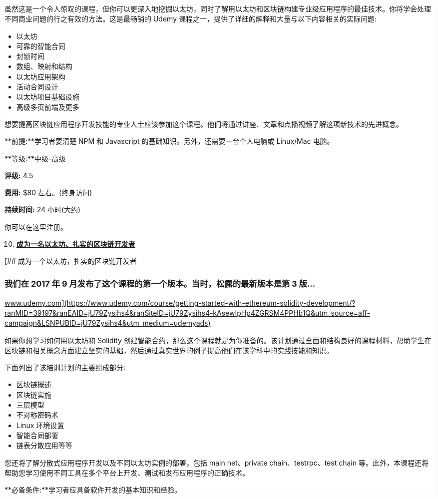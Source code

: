 虽然这是一个令人惊叹的课程，但你可以更深入地挖掘以太坊，同时了解用以太坊和区块链构建专业级应用程序的最佳技术。你将学会处理不同商业问题的行之有效的方法。这是最畅销的 Udemy 课程之一，提供了详细的解释和大量与以下内容相关的实际问题:

*   以太坊
*   可靠的智能合同
*   封锁时间
*   数组、映射和结构
*   以太坊应用架构
*   活动合同设计
*   以太坊项目基础设施
*   高级多页前端及更多

想要提高区块链应用程序开发技能的专业人士应该参加这个课程。他们将通过讲座、文章和点播视频了解这项新技术的先进概念。

**前提:**学习者要清楚 NPM 和 Javascript 的基础知识。另外，还需要一台个人电脑或 Linux/Mac 电脑。

**等级:**中级-高级

**评级:** 4.5

**费用:** $80 左右。(终身访问)

**持续时间:** 24 小时(大约)

你可以在这里注册。

10. [**成为一名以太坊、扎实的区块链开发者**](https://www.udemy.com/course/getting-started-with-ethereum-solidity-development/?ranMID=39197&ranEAID=jU79Zysihs4&ranSiteID=jU79Zysihs4-kAsewIpHp4ZGRSM4PPHb1Q&utm_source=aff-campaign&LSNPUBID=jU79Zysihs4&utm_medium=udemyads)

[](https://www.udemy.com/course/getting-started-with-ethereum-solidity-development/?ranMID=39197&ranEAID=jU79Zysihs4&ranSiteID=jU79Zysihs4-kAsewIpHp4ZGRSM4PPHb1Q&utm_source=aff-campaign&LSNPUBID=jU79Zysihs4&utm_medium=udemyads) [## 成为一个以太坊，扎实的区块链开发者

### 我们在 2017 年 9 月发布了这个课程的第一个版本。当时，松露的最新版本是第 3 版…

www.udemy.com](https://www.udemy.com/course/getting-started-with-ethereum-solidity-development/?ranMID=39197&ranEAID=jU79Zysihs4&ranSiteID=jU79Zysihs4-kAsewIpHp4ZGRSM4PPHb1Q&utm_source=aff-campaign&LSNPUBID=jU79Zysihs4&utm_medium=udemyads) 

如果你想学习如何用以太坊和 Solidity 创建智能合约，那么这个课程就是为你准备的。该计划通过全面和结构良好的课程材料，帮助学生在区块链和相关概念方面建立坚实的基础，然后通过真实世界的例子提高他们在该学科中的实践技能和知识。

下面列出了该培训计划的主要组成部分:

*   区块链概述
*   区块链实施
*   三层模型
*   不对称密码术
*   Linux 环境设置
*   智能合同部署
*   链表分散应用等等

您还将了解分散式应用程序开发以及不同以太坊实例的部署，包括 main net、private chain、testrpc、test chain 等。此外，本课程还将帮助您学习使用不同工具在多个平台上开发、测试和发布应用程序的正确技术。

**必备条件:**学习者应具备软件开发的基本知识和经验。
